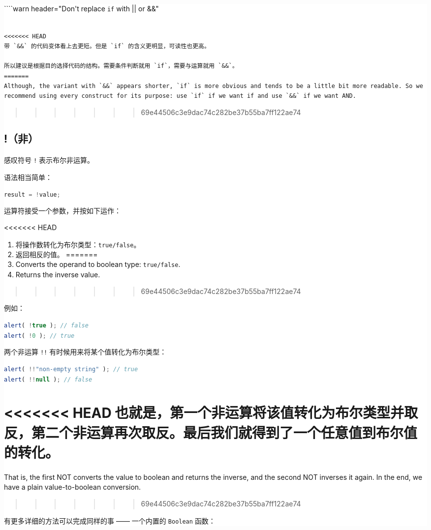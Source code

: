 ````warn header="Don't replace `if` with || or &&"
```

<<<<<<< HEAD
带 `&&` 的代码变体看上去更短。但是 `if` 的含义更明显，可读性也更高。

所以建议是根据目的选择代码的结构。需要条件判断就用 `if`，需要与运算就用 `&&`。
=======
Although, the variant with `&&` appears shorter, `if` is more obvious and tends to be a little bit more readable. So we recommend using every construct for its purpose: use `if` if we want if and use `&&` if we want AND.
````

>>>>>>> 69e44506c3e9dac74c282be37b55ba7ff122ae74

## !（非）

感叹符号 `!` 表示布尔非运算。

语法相当简单：

```js
result = !value;
```

运算符接受一个参数，并按如下运作：

<<<<<<< HEAD
1. 将操作数转化为布尔类型：`true/false`。
2. 返回相反的值。
=======
1. Converts the operand to boolean type: `true/false`.
2. Returns the inverse value.
>>>>>>> 69e44506c3e9dac74c282be37b55ba7ff122ae74

例如：

```js run
alert( !true ); // false
alert( !0 ); // true
```

两个非运算 `!!` 有时候用来将某个值转化为布尔类型：

```js run
alert( !!"non-empty string" ); // true
alert( !!null ); // false
```

<<<<<<< HEAD
也就是，第一个非运算将该值转化为布尔类型并取反，第二个非运算再次取反。最后我们就得到了一个任意值到布尔值的转化。
=======
That is, the first NOT converts the value to boolean and returns the inverse, and the second NOT inverses it again. In the end, we have a plain value-to-boolean conversion.
>>>>>>> 69e44506c3e9dac74c282be37b55ba7ff122ae74

有更多详细的方法可以完成同样的事 —— 一个内置的 `Boolean` 函数：
